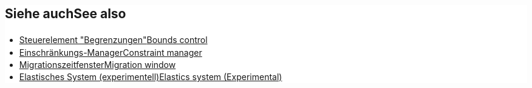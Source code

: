 ## <a name="see-also"></a><span data-ttu-id="8b4a3-228">Siehe auch</span><span class="sxs-lookup"><span data-stu-id="8b4a3-228">See also</span></span>

- [<span data-ttu-id="8b4a3-229">Steuerelement "Begrenzungen"</span><span class="sxs-lookup"><span data-stu-id="8b4a3-229">Bounds control</span></span>](bounds-control.md)
- [<span data-ttu-id="8b4a3-230">Einschränkungs-Manager</span><span class="sxs-lookup"><span data-stu-id="8b4a3-230">Constraint manager</span></span>](constraint-manager.md)
- [<span data-ttu-id="8b4a3-231">Migrationszeitfenster</span><span class="sxs-lookup"><span data-stu-id="8b4a3-231">Migration window</span></span>](../tools/migration-window.md)
- [<span data-ttu-id="8b4a3-232">Elastisches System (experimentell)</span><span class="sxs-lookup"><span data-stu-id="8b4a3-232">Elastics system (Experimental)</span></span>](../experimental/elastic-system.md)
